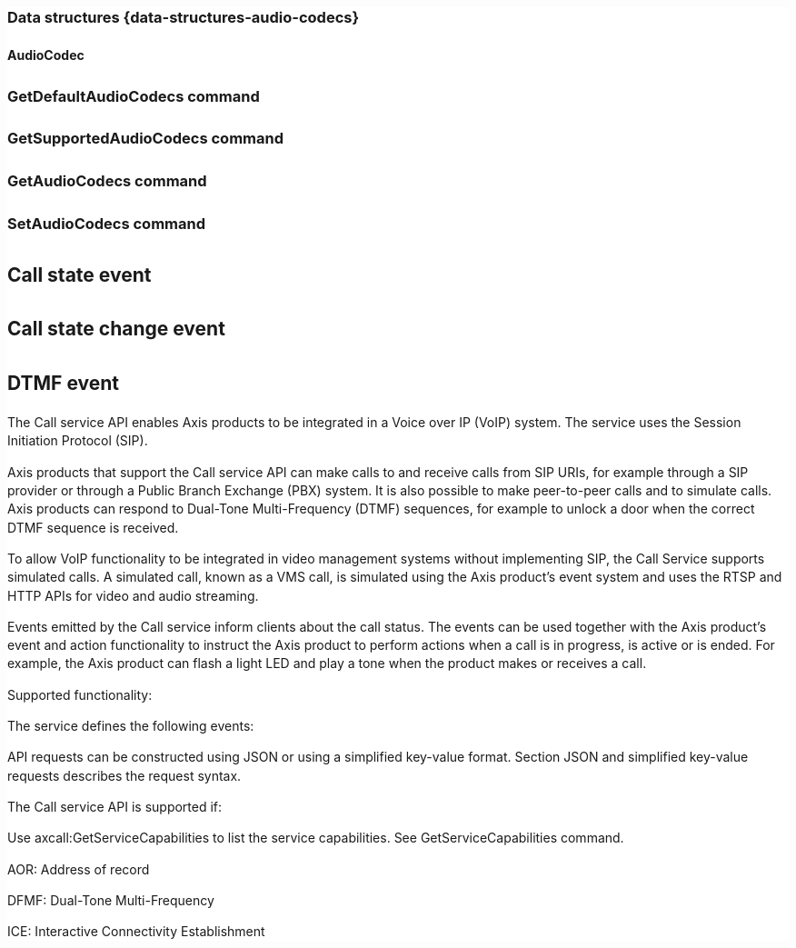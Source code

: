 ### Data structures {data-structures-audio-codecs}​

#### AudioCodec​

### GetDefaultAudioCodecs command​

### GetSupportedAudioCodecs command​

### GetAudioCodecs command​

### SetAudioCodecs command​

## Call state event​

## Call state change event​

## DTMF event​

The Call service API enables Axis products to be integrated in a Voice over IP (VoIP) system. The service uses the Session Initiation Protocol (SIP).

Axis products that support the Call service API can make calls to and receive calls from SIP URIs, for example through a SIP provider or through a Public Branch Exchange (PBX) system. It is also possible to make peer-to-peer calls and to simulate calls. Axis products can respond to Dual-Tone Multi-Frequency (DTMF) sequences, for example to unlock a door when the correct DTMF sequence is received.

To allow VoIP functionality to be integrated in video management systems without implementing SIP, the Call Service supports simulated calls. A simulated call, known as a VMS call, is simulated using the Axis product’s event system and uses the RTSP and HTTP APIs for video and audio streaming.

Events emitted by the Call service inform clients about the call status. The events can be used together with the Axis product’s event and action functionality to instruct the Axis product to perform actions when a call is in progress, is active or is ended. For example, the Axis product can flash a light LED and play a tone when the product makes or receives a call.

Supported functionality:

The service defines the following events:

API requests can be constructed using JSON or using a simplified key-value format. Section JSON and simplified key-value requests describes the request syntax.

The Call service API is supported if:

Use axcall:GetServiceCapabilities to list the service capabilities. See GetServiceCapabilities command.

AOR: Address of record

DFMF: Dual-Tone Multi-Frequency

ICE: Interactive Connectivity Establishment
